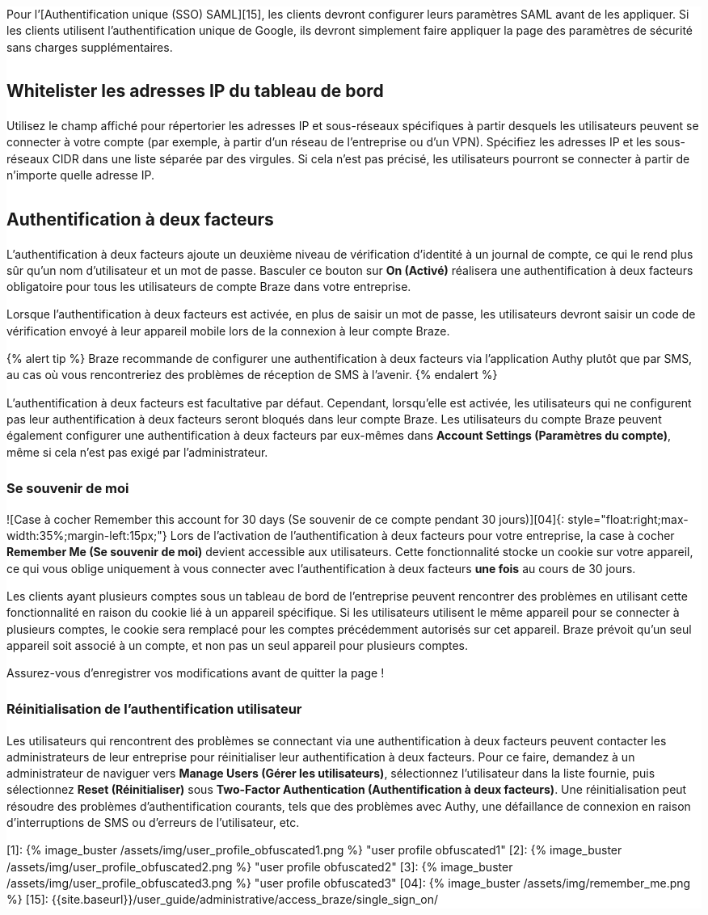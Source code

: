 Pour l’[Authentification unique (SSO) SAML][15], les clients devront configurer leurs paramètres SAML avant de les appliquer. Si les clients utilisent l’authentification unique de Google, ils devront simplement faire appliquer la page des paramètres de sécurité sans charges supplémentaires.

## Whitelister les adresses IP du tableau de bord

Utilisez le champ affiché pour répertorier les adresses IP et sous-réseaux spécifiques à partir desquels les utilisateurs peuvent se connecter à votre compte (par exemple, à partir d’un réseau de l’entreprise ou d’un VPN). Spécifiez les adresses IP et les sous-réseaux CIDR dans une liste séparée par des virgules. Si cela n’est pas précisé, les utilisateurs pourront se connecter à partir de n’importe quelle adresse IP.

## Authentification à deux facteurs

L’authentification à deux facteurs ajoute un deuxième niveau de vérification d’identité à un journal de compte, ce qui le rend plus sûr qu’un nom d’utilisateur et un mot de passe. Basculer ce bouton sur **On (Activé)** réalisera une authentification à deux facteurs obligatoire pour tous les utilisateurs de compte Braze dans votre entreprise.

Lorsque l’authentification à deux facteurs est activée, en plus de saisir un mot de passe, les utilisateurs devront saisir un code de vérification envoyé à leur appareil mobile lors de la connexion à leur compte Braze.

{% alert tip %} Braze recommande de configurer une authentification à deux facteurs via l’application Authy plutôt que par SMS, au cas où vous rencontreriez des problèmes de réception de SMS à l’avenir. {% endalert %}

L’authentification à deux facteurs est facultative par défaut. Cependant, lorsqu’elle est activée, les utilisateurs qui ne configurent pas leur authentification à deux facteurs seront bloqués dans leur compte Braze. Les utilisateurs du compte Braze peuvent également configurer une authentification à deux facteurs par eux-mêmes dans **Account Settings (Paramètres du compte)**, même si cela n’est pas exigé par l’administrateur.

### Se souvenir de moi

![Case à cocher Remember this account for 30 days (Se souvenir de ce compte pendant 30 jours)][04]{: style="float:right;max-width:35%;margin-left:15px;"}
Lors de l’activation de l’authentification à deux facteurs pour votre entreprise, la case à cocher **Remember Me (Se souvenir de moi)** devient accessible aux utilisateurs. Cette fonctionnalité stocke un cookie sur votre appareil, ce qui vous oblige uniquement à vous connecter avec l’authentification à deux facteurs **une fois** au cours de 30 jours.

Les clients ayant plusieurs comptes sous un tableau de bord de l’entreprise peuvent rencontrer des problèmes en utilisant cette fonctionnalité en raison du cookie lié à un appareil spécifique. Si les utilisateurs utilisent le même appareil pour se connecter à plusieurs comptes, le cookie sera remplacé pour les comptes précédemment autorisés sur cet appareil. Braze prévoit qu’un seul appareil soit associé à un compte, et non pas un seul appareil pour plusieurs comptes.

Assurez-vous d’enregistrer vos modifications avant de quitter la page !

### Réinitialisation de l’authentification utilisateur

Les utilisateurs qui rencontrent des problèmes se connectant via une authentification à deux facteurs peuvent contacter les administrateurs de leur entreprise pour réinitialiser leur authentification à deux facteurs. Pour ce faire, demandez à un administrateur de naviguer vers **Manage Users (Gérer les utilisateurs)**, sélectionnez l’utilisateur dans la liste fournie, puis sélectionnez **Reset (Réinitialiser)** sous **Two-Factor Authentication (Authentification à deux facteurs)**. Une réinitialisation peut résoudre des problèmes d’authentification courants, tels que des problèmes avec Authy, une défaillance de connexion en raison d’interruptions de SMS ou d’erreurs de l’utilisateur, etc.


[1]: {% image_buster /assets/img/user_profile_obfuscated1.png %} "user profile obfuscated1"
[2]: {% image_buster /assets/img/user_profile_obfuscated2.png %} "user profile obfuscated2"
[3]: {% image_buster /assets/img/user_profile_obfuscated3.png %} "user profile obfuscated3"
[04]: {% image_buster /assets/img/remember_me.png %}
[15]: {{site.baseurl}}/user_guide/administrative/access_braze/single_sign_on/